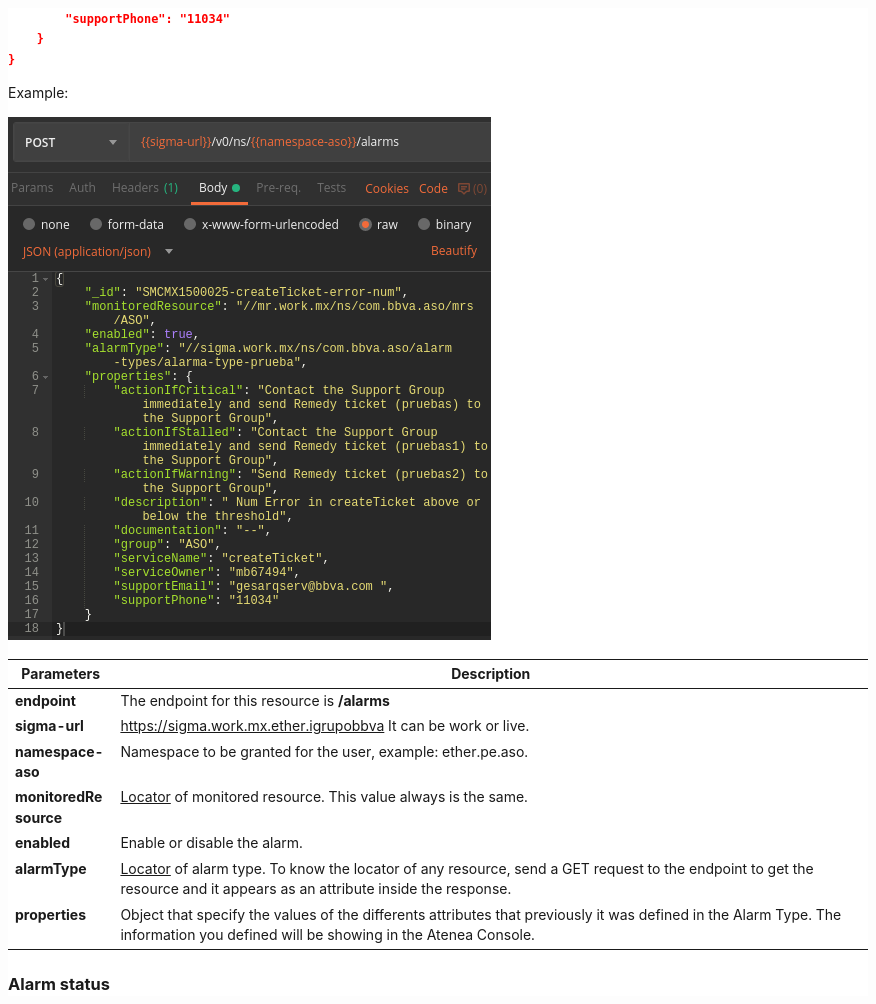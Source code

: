 ```json
        "supportPhone": "11034"
    }
}
```

Example:

![Image of Alarm](./images/10-alarm.png)

| Parameters | Description |
| ---------- | ----------- |
| **endpoint** | The endpoint for this resource is **/alarms** |
| **sigma-url** | https://sigma.work.mx.ether.igrupobbva It can be work or live. |
| **namespace-aso** | Namespace to be granted for the user, example: ether.pe.aso. |
| **monitoredResource** | [Locator](#locator) of monitored resource. This value always is the same. |
| **enabled** | Enable or disable the alarm. |
| **alarmType** | [Locator](#locator) of alarm type. To know the locator of any resource, send a GET request to the endpoint to get the resource and it appears as an attribute inside the response. |
| **properties** | Object that specify the values of the differents attributes that previously it was defined in the Alarm Type. The information you defined will be showing in the Atenea Console. |

### Alarm status
